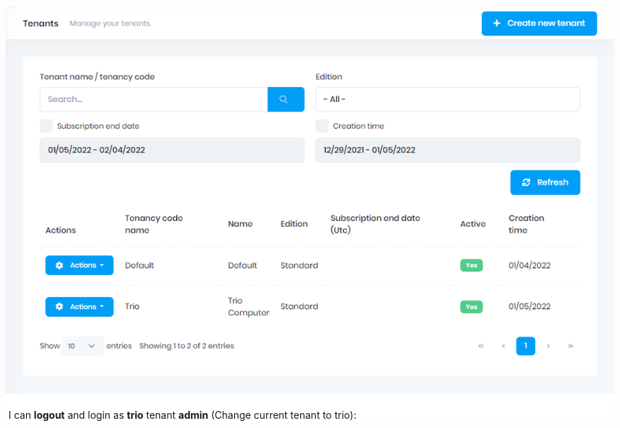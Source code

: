 <img src="images/tenant-list-with-2-tenant-3.png" alt="Tenant management page" class="img-thumbnail" style="width:100.0%" />

 I can **logout** and login as **trio** tenant **admin** (Change current
tenant to trio):
